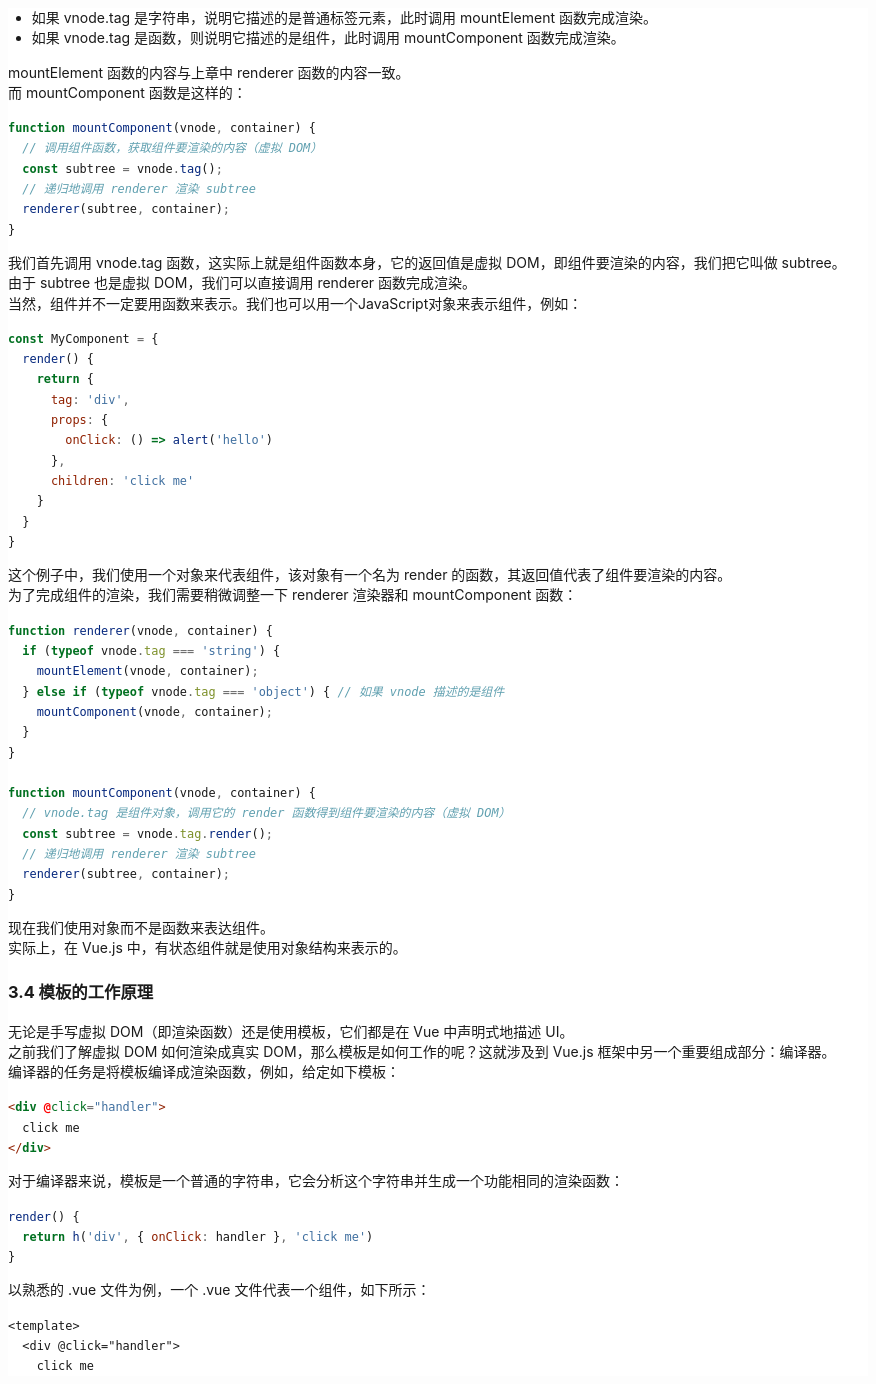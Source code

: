 - 如果 vnode.tag 是字符串，说明它描述的是普通标签元素，此时调用 mountElement 函数完成渲染。
- 如果 vnode.tag 是函数，则说明它描述的是组件，此时调用 mountComponent 函数完成渲染。

mountElement 函数的内容与上章中 renderer 函数的内容一致。<br />而 mountComponent 函数是这样的：
```javascript
function mountComponent(vnode, container) {
  // 调用组件函数，获取组件要渲染的内容（虚拟 DOM）
  const subtree = vnode.tag();
  // 递归地调用 renderer 渲染 subtree
  renderer(subtree, container);
}
```
我们首先调用 vnode.tag 函数，这实际上就是组件函数本身，它的返回值是虚拟 DOM，即组件要渲染的内容，我们把它叫做 subtree。<br />由于 subtree 也是虚拟 DOM，我们可以直接调用 renderer 函数完成渲染。<br />当然，组件并不一定要用函数来表示。我们也可以用一个JavaScript对象来表示组件，例如：
```javascript
const MyComponent = {
  render() {
    return {
      tag: 'div',
      props: {
        onClick: () => alert('hello')
      },
      children: 'click me'
    }
  }
}
```
这个例子中，我们使用一个对象来代表组件，该对象有一个名为 render 的函数，其返回值代表了组件要渲染的内容。<br />为了完成组件的渲染，我们需要稍微调整一下 renderer 渲染器和 mountComponent 函数：
```javascript
function renderer(vnode, container) {
  if (typeof vnode.tag === 'string') {
    mountElement(vnode, container);
  } else if (typeof vnode.tag === 'object') { // 如果 vnode 描述的是组件
    mountComponent(vnode, container);
  }
}

function mountComponent(vnode, container) {
  // vnode.tag 是组件对象，调用它的 render 函数得到组件要渲染的内容（虚拟 DOM）
  const subtree = vnode.tag.render();
  // 递归地调用 renderer 渲染 subtree
  renderer(subtree, container);
}
```
现在我们使用对象而不是函数来表达组件。<br />实际上，在 Vue.js 中，有状态组件就是使用对象结构来表示的。

### 3.4 模板的工作原理
无论是手写虚拟 DOM（即渲染函数）还是使用模板，它们都是在 Vue 中声明式地描述 UI。<br />之前我们了解虚拟 DOM 如何渲染成真实 DOM，那么模板是如何工作的呢？这就涉及到 Vue.js 框架中另一个重要组成部分：编译器。<br />编译器的任务是将模板编译成渲染函数，例如，给定如下模板：
```html
<div @click="handler">
  click me
</div>
```
对于编译器来说，模板是一个普通的字符串，它会分析这个字符串并生成一个功能相同的渲染函数：
```javascript
render() {
  return h('div', { onClick: handler }, 'click me')
}
```
以熟悉的 .vue 文件为例，一个 .vue 文件代表一个组件，如下所示：
```vue
<template>
  <div @click="handler">
    click me
```